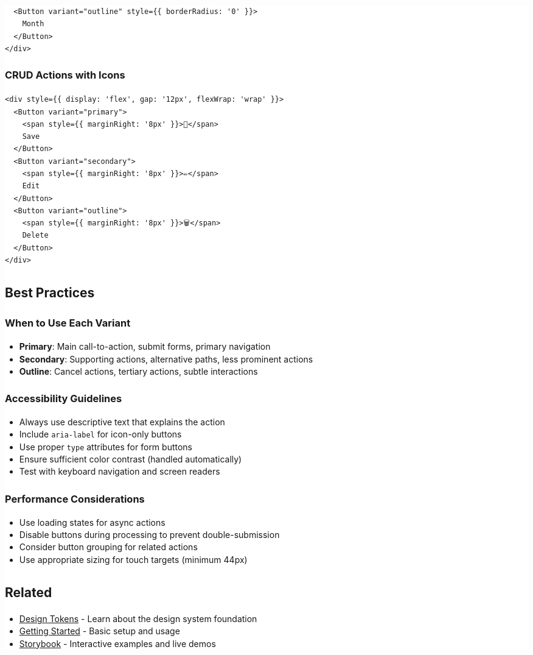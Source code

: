 ```tsx
  <Button variant="outline" style={{ borderRadius: '0' }}>
    Month
  </Button>
</div>
```

### CRUD Actions with Icons

```tsx
<div style={{ display: 'flex', gap: '12px', flexWrap: 'wrap' }}>
  <Button variant="primary">
    <span style={{ marginRight: '8px' }}>💾</span>
    Save
  </Button>
  <Button variant="secondary">
    <span style={{ marginRight: '8px' }}>✏️</span>
    Edit
  </Button>
  <Button variant="outline">
    <span style={{ marginRight: '8px' }}>🗑️</span>
    Delete
  </Button>
</div>
```

## Best Practices

### When to Use Each Variant

- **Primary**: Main call-to-action, submit forms, primary navigation
- **Secondary**: Supporting actions, alternative paths, less prominent actions
- **Outline**: Cancel actions, tertiary actions, subtle interactions

### Accessibility Guidelines

- Always use descriptive text that explains the action
- Include `aria-label` for icon-only buttons
- Use proper `type` attributes for form buttons
- Ensure sufficient color contrast (handled automatically)
- Test with keyboard navigation and screen readers

### Performance Considerations

- Use loading states for async actions
- Disable buttons during processing to prevent double-submission
- Consider button grouping for related actions
- Use appropriate sizing for touch targets (minimum 44px)

## Related

- [Design Tokens](/tokens/) - Learn about the design system foundation
- [Getting Started](/getting-started) - Basic setup and usage
- [Storybook](https://gtalumni-la.github.io/gt-design-system/storybook/) - Interactive examples and live demos
